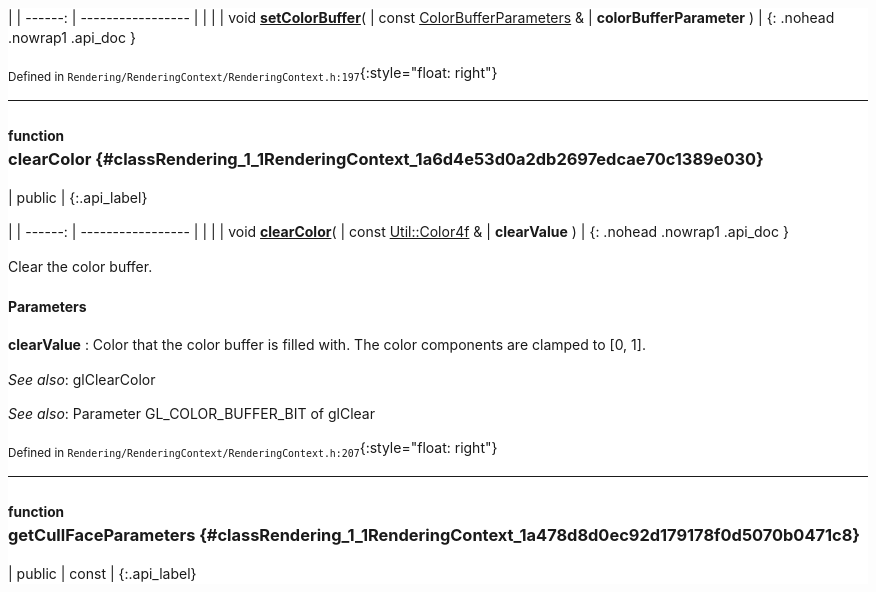 |
| ------: | ----------------- |
|  |
| void **[setColorBuffer](#classRendering_1_1RenderingContext_1ad1b948c30c8b8566effcdf306ac905a2)**( | const [ColorBufferParameters](classRendering_1_1ColorBufferParameters) & | **colorBufferParameter** ) |
{: .nohead .nowrap1 .api_doc }





<sub>Defined in `Rendering/RenderingContext/RenderingContext.h:197`</sub>{:style="float: right"}

-------------------------------------------------------------------

### <small>function</small><br/> clearColor {#classRendering_1_1RenderingContext_1a6d4e53d0a2db2697edcae70c1389e030}

| public |
{:.api_label}

|
| ------: | ----------------- |
|  |
| void **[clearColor](#classRendering_1_1RenderingContext_1a6d4e53d0a2db2697edcae70c1389e030)**( | const [Util::Color4f](classUtil_1_1Color4f) & | **clearValue** ) |
{: .nohead .nowrap1 .api_doc }



Clear the color buffer.


#### Parameters
**clearValue**
:  Color that the color buffer is filled with. The color components are clamped to [0, 1].





*See also*: glClearColor



*See also*: Parameter GL_COLOR_BUFFER_BIT of glClear





<sub>Defined in `Rendering/RenderingContext/RenderingContext.h:207`</sub>{:style="float: right"}

-------------------------------------------------------------------

### <small>function</small><br/> getCullFaceParameters {#classRendering_1_1RenderingContext_1a478d8d0ec92d179178f0d5070b0471c8}

| public | const |
{:.api_label}

